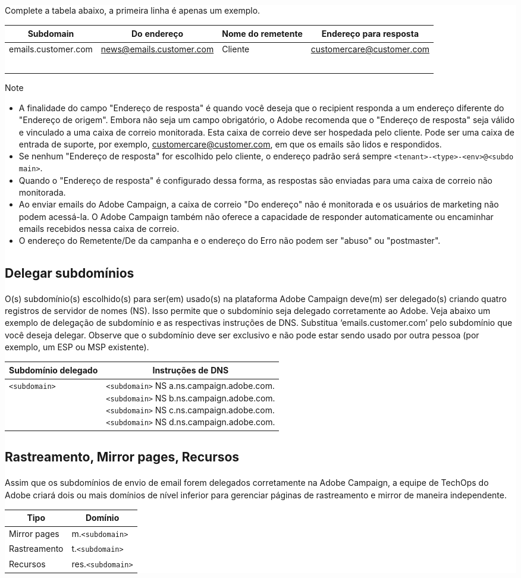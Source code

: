 Complete a tabela abaixo, a primeira linha é apenas um exemplo.

| Subdomain | Do endereço | Nome do remetente | Endereço para resposta |
|--- |--- |--- |--- |
| emails.customer.com | news@emails.customer.com | Cliente | customercare@customer.com |
| </br> | </br> | </br> | </br> |

>[!NOTE]
>
>* A finalidade do campo &quot;Endereço de resposta&quot; é quando você deseja que o recipient responda a um endereço diferente do &quot;Endereço de origem&quot;.  Embora não seja um campo obrigatório, o Adobe recomenda que o &quot;Endereço de resposta&quot; seja válido e vinculado a uma caixa de correio monitorada.  Esta caixa de correio deve ser hospedada pelo cliente.  Pode ser uma caixa de entrada de suporte, por exemplo, customercare@customer.com, em que os emails são lidos e respondidos.
>* Se nenhum &quot;Endereço de resposta&quot; for escolhido pelo cliente, o endereço padrão será sempre `<tenant>-<type>-<env>@<subdomain>`.
>* Quando o &quot;Endereço de resposta&quot; é configurado dessa forma, as respostas são enviadas para uma caixa de correio não monitorada.
>* Ao enviar emails do Adobe Campaign, a caixa de correio &quot;Do endereço&quot; não é monitorada e os usuários de marketing não podem acessá-la. O Adobe Campaign também não oferece a capacidade de responder automaticamente ou encaminhar emails recebidos nessa caixa de correio.
>* O endereço do Remetente/De da campanha e o endereço do Erro não podem ser &quot;abuso&quot; ou &quot;postmaster&quot;.

## Delegar subdomínios

O(s) subdomínio(s) escolhido(s) para ser(em) usado(s) na plataforma Adobe Campaign deve(m) ser delegado(s) criando quatro registros de servidor de nomes (NS).  Isso permite que o subdomínio seja delegado corretamente ao Adobe.  Veja abaixo um exemplo de delegação de subdomínio e as respectivas instruções de DNS.  Substitua ‘emails.customer.com’ pelo subdomínio que você deseja delegar.  Observe que o subdomínio deve ser exclusivo e não pode estar sendo usado por outra pessoa (por exemplo, um ESP ou MSP existente).

| Subdomínio delegado | Instruções de DNS |
|--- |--- |
| `<subdomain>` | `<subdomain>` NS a.ns.campaign.adobe.com. </br> `<subdomain>` NS b.ns.campaign.adobe.com. </br> `<subdomain>` NS c.ns.campaign.adobe.com. </br> `<subdomain>` NS d.ns.campaign.adobe.com. |

## Rastreamento, Mirror pages, Recursos

Assim que os subdomínios de envio de email forem delegados corretamente na Adobe Campaign, a equipe de TechOps do Adobe criará dois ou mais domínios de nível inferior para gerenciar páginas de rastreamento e mirror de maneira independente.

| Tipo | Domínio |
|--- |--- |
| Mirror pages | m.`<subdomain>` |
| Rastreamento | t.`<subdomain>` |
| Recursos | res.`<subdomain>` |
